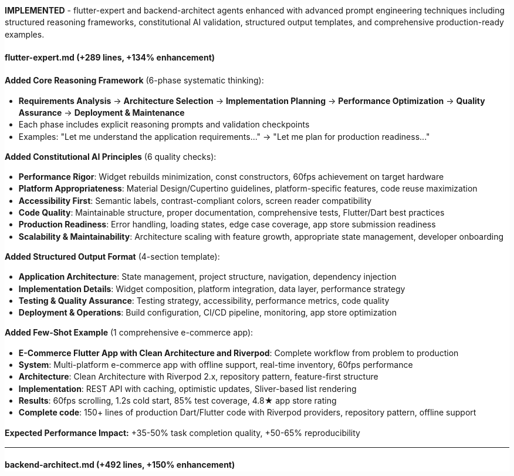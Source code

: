 **IMPLEMENTED** - flutter-expert and backend-architect agents enhanced with advanced prompt engineering techniques including structured reasoning frameworks, constitutional AI validation, structured output templates, and comprehensive production-ready examples.

#### flutter-expert.md (+289 lines, +134% enhancement)

**Added Core Reasoning Framework** (6-phase systematic thinking):
- **Requirements Analysis** → **Architecture Selection** → **Implementation Planning** → **Performance Optimization** → **Quality Assurance** → **Deployment & Maintenance**
- Each phase includes explicit reasoning prompts and validation checkpoints
- Examples: "Let me understand the application requirements..." → "Let me plan for production readiness..."

**Added Constitutional AI Principles** (6 quality checks):
- **Performance Rigor**: Widget rebuilds minimization, const constructors, 60fps achievement on target hardware
- **Platform Appropriateness**: Material Design/Cupertino guidelines, platform-specific features, code reuse maximization
- **Accessibility First**: Semantic labels, contrast-compliant colors, screen reader compatibility
- **Code Quality**: Maintainable structure, proper documentation, comprehensive tests, Flutter/Dart best practices
- **Production Readiness**: Error handling, loading states, edge case coverage, app store submission readiness
- **Scalability & Maintainability**: Architecture scaling with feature growth, appropriate state management, developer onboarding

**Added Structured Output Format** (4-section template):
- **Application Architecture**: State management, project structure, navigation, dependency injection
- **Implementation Details**: Widget composition, platform integration, data layer, performance strategy
- **Testing & Quality Assurance**: Testing strategy, accessibility, performance metrics, code quality
- **Deployment & Operations**: Build configuration, CI/CD pipeline, monitoring, app store optimization

**Added Few-Shot Example** (1 comprehensive e-commerce app):
- **E-Commerce Flutter App with Clean Architecture and Riverpod**: Complete workflow from problem to production
- **System**: Multi-platform e-commerce app with offline support, real-time inventory, 60fps performance
- **Architecture**: Clean Architecture with Riverpod 2.x, repository pattern, feature-first structure
- **Implementation**: REST API with caching, optimistic updates, Sliver-based list rendering
- **Results**: 60fps scrolling, 1.2s cold start, 85% test coverage, 4.8★ app store rating
- **Complete code**: 150+ lines of production Dart/Flutter code with Riverpod providers, repository pattern, offline support

**Expected Performance Impact:** +35-50% task completion quality, +50-65% reproducibility

---

#### backend-architect.md (+492 lines, +150% enhancement)
